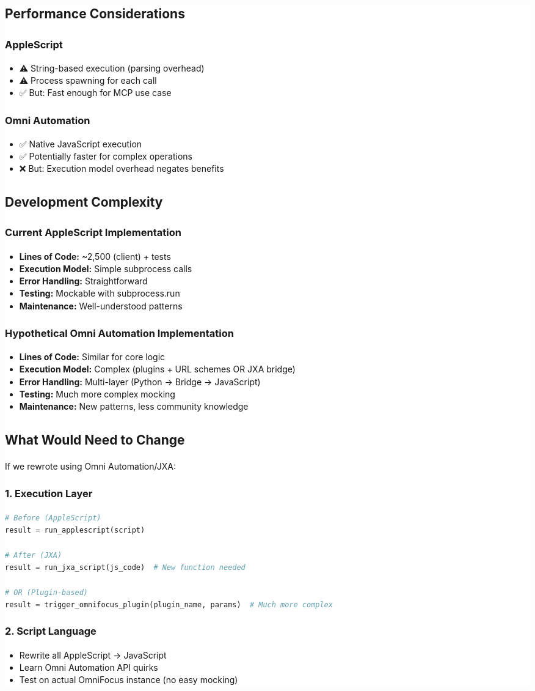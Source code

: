 ## Performance Considerations

### AppleScript
- ⚠️ String-based execution (parsing overhead)
- ⚠️ Process spawning for each call
- ✅ But: Fast enough for MCP use case

### Omni Automation
- ✅ Native JavaScript execution
- ✅ Potentially faster for complex operations
- ❌ But: Execution model overhead negates benefits

## Development Complexity

### Current AppleScript Implementation
- **Lines of Code:** ~2,500 (client) + tests
- **Execution Model:** Simple subprocess calls
- **Error Handling:** Straightforward
- **Testing:** Mockable with subprocess.run
- **Maintenance:** Well-understood patterns

### Hypothetical Omni Automation Implementation
- **Lines of Code:** Similar for core logic
- **Execution Model:** Complex (plugins + URL schemes OR JXA bridge)
- **Error Handling:** Multi-layer (Python → Bridge → JavaScript)
- **Testing:** Much more complex mocking
- **Maintenance:** New patterns, less community knowledge

## What Would Need to Change

If we rewrote using Omni Automation/JXA:

### 1. Execution Layer
```python
# Before (AppleScript)
result = run_applescript(script)

# After (JXA)
result = run_jxa_script(js_code)  # New function needed

# OR (Plugin-based)
result = trigger_omnifocus_plugin(plugin_name, params)  # Much more complex
```

### 2. Script Language
- Rewrite all AppleScript → JavaScript
- Learn Omni Automation API quirks
- Test on actual OmniFocus instance (no easy mocking)
